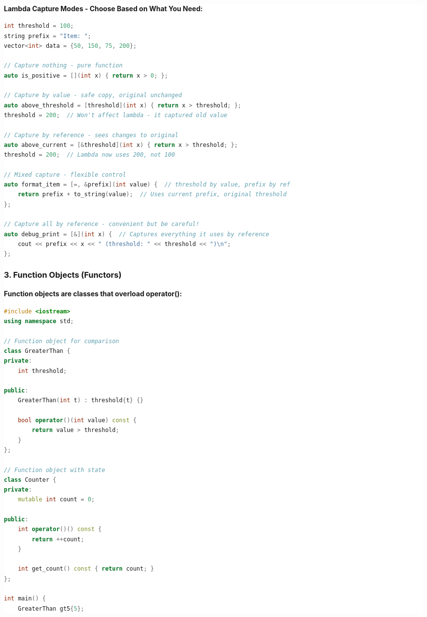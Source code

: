 **Lambda Capture Modes - Choose Based on What You Need:**

```cpp
int threshold = 100;
string prefix = "Item: ";
vector<int> data = {50, 150, 75, 200};

// Capture nothing - pure function
auto is_positive = [](int x) { return x > 0; };

// Capture by value - safe copy, original unchanged
auto above_threshold = [threshold](int x) { return x > threshold; };
threshold = 200;  // Won't affect lambda - it captured old value

// Capture by reference - sees changes to original
auto above_current = [&threshold](int x) { return x > threshold; };
threshold = 200;  // Lambda now uses 200, not 100

// Mixed capture - flexible control
auto format_item = [=, &prefix](int value) {  // threshold by value, prefix by ref
    return prefix + to_string(value);  // Uses current prefix, original threshold
};

// Capture all by reference - convenient but be careful!
auto debug_print = [&](int x) {  // Captures everything it uses by reference
    cout << prefix << x << " (threshold: " << threshold << ")\n";
};
```

### 3. Function Objects (Functors)

**Function objects are classes that overload operator():**

```cpp
#include <iostream>
using namespace std;

// Function object for comparison
class GreaterThan {
private:
    int threshold;
    
public:
    GreaterThan(int t) : threshold{t} {}
    
    bool operator()(int value) const {
        return value > threshold;
    }
};

// Function object with state
class Counter {
private:
    mutable int count = 0;
    
public:
    int operator()() const {
        return ++count;
    }
    
    int get_count() const { return count; }
};

int main() {
    GreaterThan gt5{5};
```